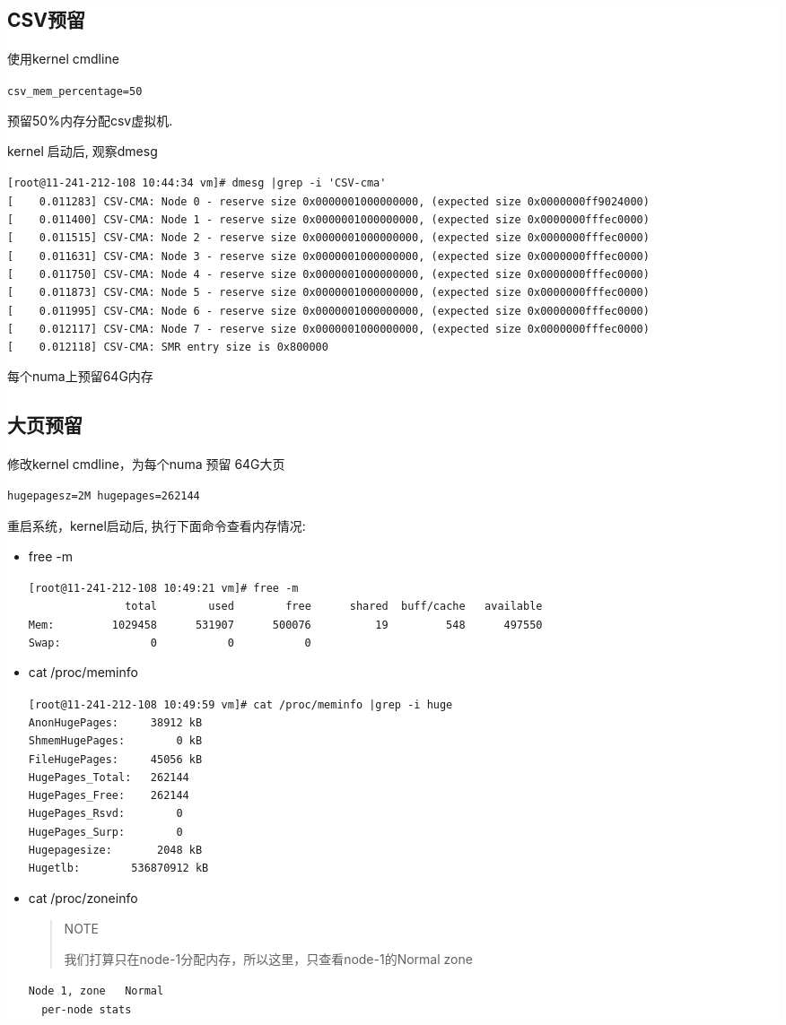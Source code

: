 ## CSV预留
使用kernel cmdline
```
csv_mem_percentage=50
```
预留50%内存分配csv虚拟机.

kernel 启动后, 观察dmesg
```
[root@11-241-212-108 10:44:34 vm]# dmesg |grep -i 'CSV-cma'
[    0.011283] CSV-CMA: Node 0 - reserve size 0x0000001000000000, (expected size 0x0000000ff9024000)
[    0.011400] CSV-CMA: Node 1 - reserve size 0x0000001000000000, (expected size 0x0000000fffec0000)
[    0.011515] CSV-CMA: Node 2 - reserve size 0x0000001000000000, (expected size 0x0000000fffec0000)
[    0.011631] CSV-CMA: Node 3 - reserve size 0x0000001000000000, (expected size 0x0000000fffec0000)
[    0.011750] CSV-CMA: Node 4 - reserve size 0x0000001000000000, (expected size 0x0000000fffec0000)
[    0.011873] CSV-CMA: Node 5 - reserve size 0x0000001000000000, (expected size 0x0000000fffec0000)
[    0.011995] CSV-CMA: Node 6 - reserve size 0x0000001000000000, (expected size 0x0000000fffec0000)
[    0.012117] CSV-CMA: Node 7 - reserve size 0x0000001000000000, (expected size 0x0000000fffec0000)
[    0.012118] CSV-CMA: SMR entry size is 0x800000
```
每个numa上预留64G内存


## 大页预留

修改kernel cmdline，为每个numa 预留 64G大页
```
hugepagesz=2M hugepages=262144
```

重启系统，kernel启动后, 执行下面命令查看内存情况:
* free -m
  ```
  [root@11-241-212-108 10:49:21 vm]# free -m
                 total        used        free      shared  buff/cache   available
  Mem:         1029458      531907      500076          19         548      497550
  Swap:              0           0           0
  ```
* cat /proc/meminfo
  ```
  [root@11-241-212-108 10:49:59 vm]# cat /proc/meminfo |grep -i huge
  AnonHugePages:     38912 kB
  ShmemHugePages:        0 kB
  FileHugePages:     45056 kB
  HugePages_Total:   262144
  HugePages_Free:    262144
  HugePages_Rsvd:        0
  HugePages_Surp:        0
  Hugepagesize:       2048 kB
  Hugetlb:        536870912 kB
  ```
* cat /proc/zoneinfo
  > NOTE
  >
  > 我们打算只在node-1分配内存，所以这里，只查看node-1的Normal zone
  ```
  Node 1, zone   Normal
    per-node stats
  ```